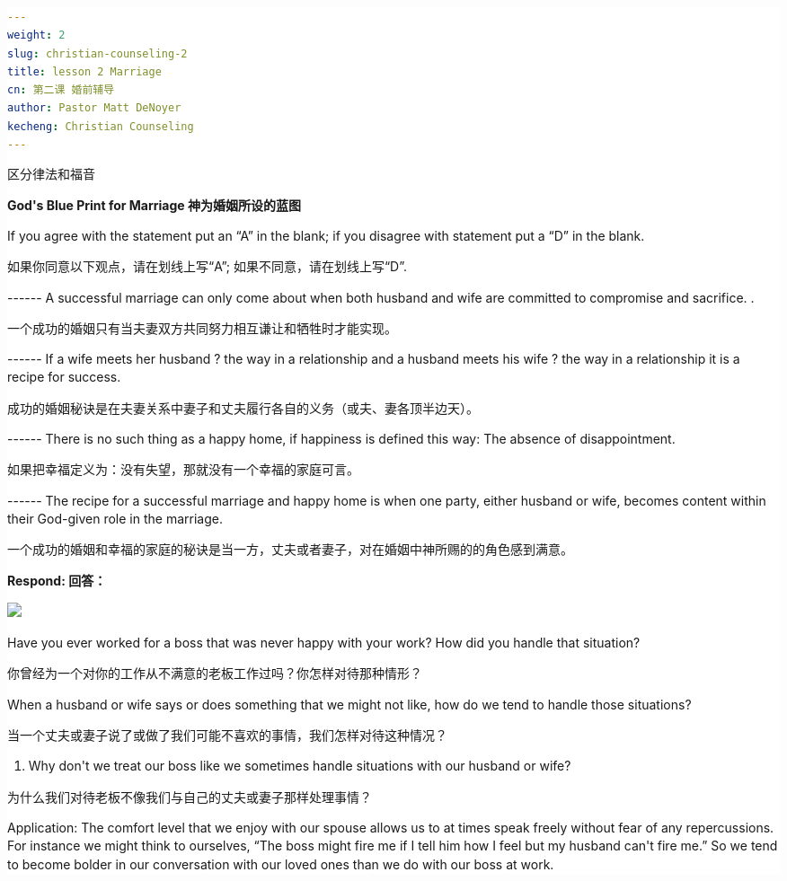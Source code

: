 ```yaml
---
weight: 2
slug: christian-counseling-2
title: lesson 2 Marriage
cn: 第二课 婚前辅导
author: Pastor Matt DeNoyer
kecheng: Christian Counseling
---
```


区分律法和福音

**God's Blue Print for Marriage 神为婚姻所设的蓝图**

If you agree with the statement put an “A” in the blank; if you disagree with statement put a “D” in the blank.

如果你同意以下观点，请在划线上写“A”; 如果不同意，请在划线上写“D”.

------ A successful marriage can only come about when both husband and wife are committed to compromise and sacrifice. .

一个成功的婚姻只有当夫妻双方共同努力相互谦让和牺牲时才能实现。

------ If a wife meets her husband ? the way in a relationship and a husband meets his wife ? the way in a relationship it is a recipe for success.

成功的婚姻秘诀是在夫妻关系中妻子和丈夫履行各自的义务（或夫、妻各顶半边天）。

------ There is no such thing as a happy home, if happiness is defined this way: The absence of disappointment.

如果把幸福定义为：没有失望，那就没有一个幸福的家庭可言。

------ The recipe for a successful marriage and happy home is when one party, either husband or wife, becomes content within their God-given role in the marriage.

一个成功的婚姻和幸福的家庭的秘诀是当一方，丈夫或者妻子，对在婚姻中神所赐的的角色感到满意。

**Respond: 回答：**

![](/images/note/jmx/2-1.jpg#right)

Have you ever worked for a boss that was never happy with your work? How did you handle that situation?

你曾经为一个对你的工作从不满意的老板工作过吗？你怎样对待那种情形？

When a husband or wife says or does something that we might not like, how do we tend to handle those situations?

当一个丈夫或妻子说了或做了我们可能不喜欢的事情，我们怎样对待这种情况？

1. Why don't we treat our boss like we sometimes handle situations with our husband or wife?

为什么我们对待老板不像我们与自己的丈夫或妻子那样处理事情？

Application: The comfort level that we enjoy with our spouse allows us to at times speak freely without fear of any repercussions. For instance we might think to ourselves, “The boss might fire me if I tell him how I feel but my husband can't fire me.” So we tend to become bolder in our conversation with our loved ones than we do with our boss at work.
